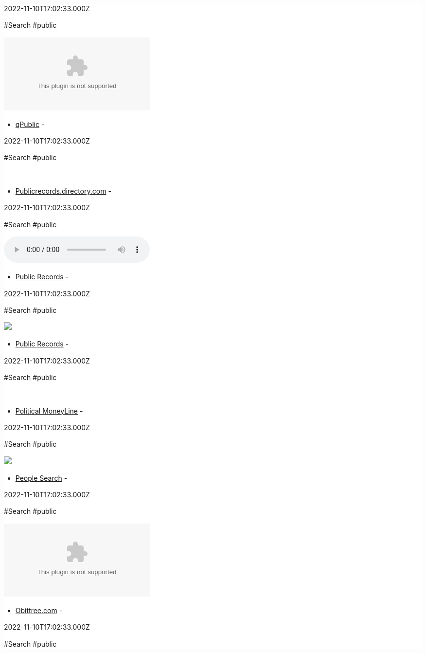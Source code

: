 2022-11-10T17:02:33.000Z

#Search #public

![](https://rdl.ink/render/https%3A%2F%2Fqpublic.schneidercorp.com)

- [qPublic](https://qpublic.schneidercorp.com) - 

2022-11-10T17:02:33.000Z

#Search #public

![]()

- [Publicrecords.directory.com](https://publicrecords.directory) - 

2022-11-10T17:02:33.000Z

#Search #public

![](https://rdl.ink/render/https%3A%2F%2Fwww.publicrecords.com.au)

- [Public Records](https://www.publicrecords.com.au) - 

2022-11-10T17:02:33.000Z

#Search #public

![](https://assets.brbpub.com/funnel/assets/images/logo-mark-f2d2518014dc3923ff147b4b40416ab7.png)

- [Public Records](https://www.brbpub.com) - 

2022-11-10T17:02:33.000Z

#Search #public

![]()

- [Political MoneyLine](https://www.politicalmoneyline.com) - 

2022-11-10T17:02:33.000Z

#Search #public

![](http://assets.instantcheckmate.com/funnel/assets/shared/img/logos/instant-checkmate/og-image-icon.jpg)

- [People Search](https://www.instantcheckmate.com) - 

2022-11-10T17:02:33.000Z

#Search #public

![](https://rdl.ink/render/https%3A%2F%2Fwww.tributearchive.com)

- [Obittree.com](https://www.tributearchive.com) - 

2022-11-10T17:02:33.000Z

#Search #public
